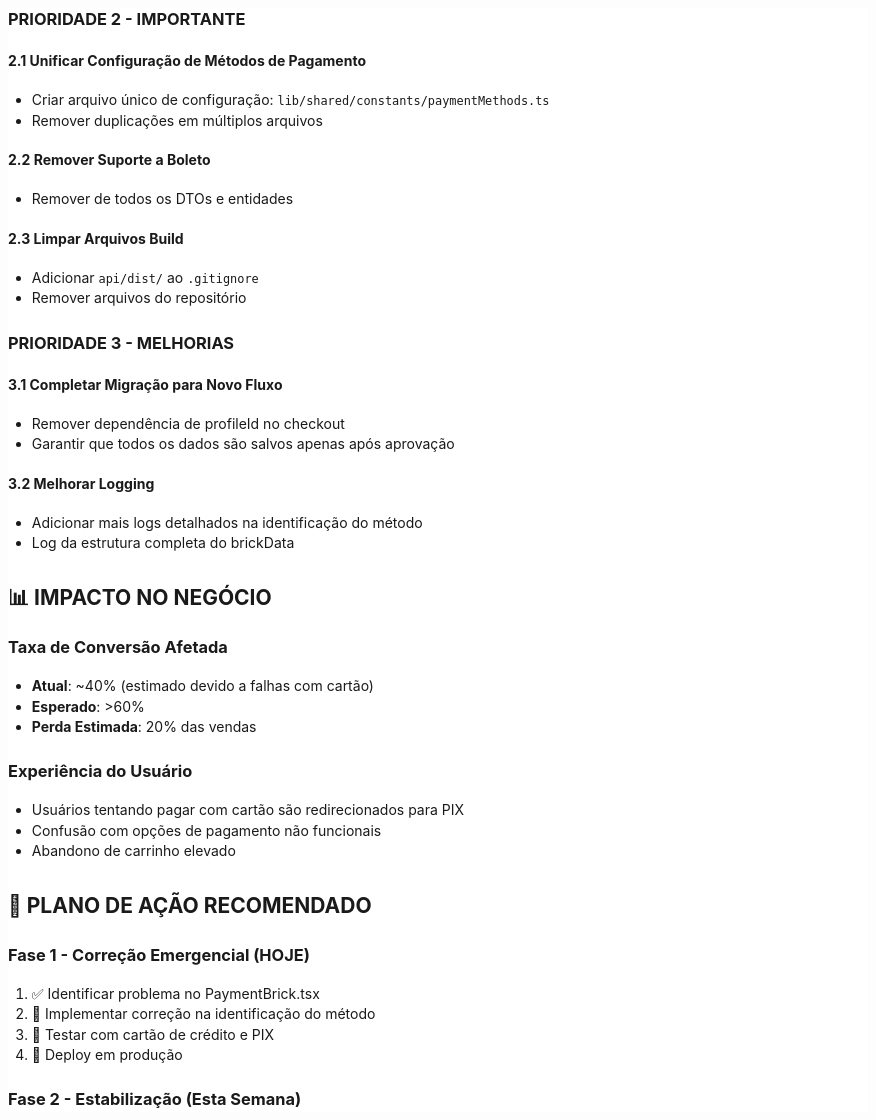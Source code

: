 ### PRIORIDADE 2 - IMPORTANTE

#### 2.1 Unificar Configuração de Métodos de Pagamento

- Criar arquivo único de configuração: `lib/shared/constants/paymentMethods.ts`
- Remover duplicações em múltiplos arquivos

#### 2.2 Remover Suporte a Boleto

- Remover de todos os DTOs e entidades

#### 2.3 Limpar Arquivos Build

- Adicionar `api/dist/` ao `.gitignore`
- Remover arquivos do repositório

### PRIORIDADE 3 - MELHORIAS

#### 3.1 Completar Migração para Novo Fluxo

- Remover dependência de profileId no checkout
- Garantir que todos os dados são salvos apenas após aprovação

#### 3.2 Melhorar Logging

- Adicionar mais logs detalhados na identificação do método
- Log da estrutura completa do brickData

## 📊 IMPACTO NO NEGÓCIO

### Taxa de Conversão Afetada

- **Atual**: ~40% (estimado devido a falhas com cartão)
- **Esperado**: >60%
- **Perda Estimada**: 20% das vendas

### Experiência do Usuário

- Usuários tentando pagar com cartão são redirecionados para PIX
- Confusão com opções de pagamento não funcionais
- Abandono de carrinho elevado

## 🚀 PLANO DE AÇÃO RECOMENDADO

### Fase 1 - Correção Emergencial (HOJE)

1. ✅ Identificar problema no PaymentBrick.tsx
2. 🔄 Implementar correção na identificação do método
3. 🔄 Testar com cartão de crédito e PIX
4. 🔄 Deploy em produção

### Fase 2 - Estabilização (Esta Semana)
